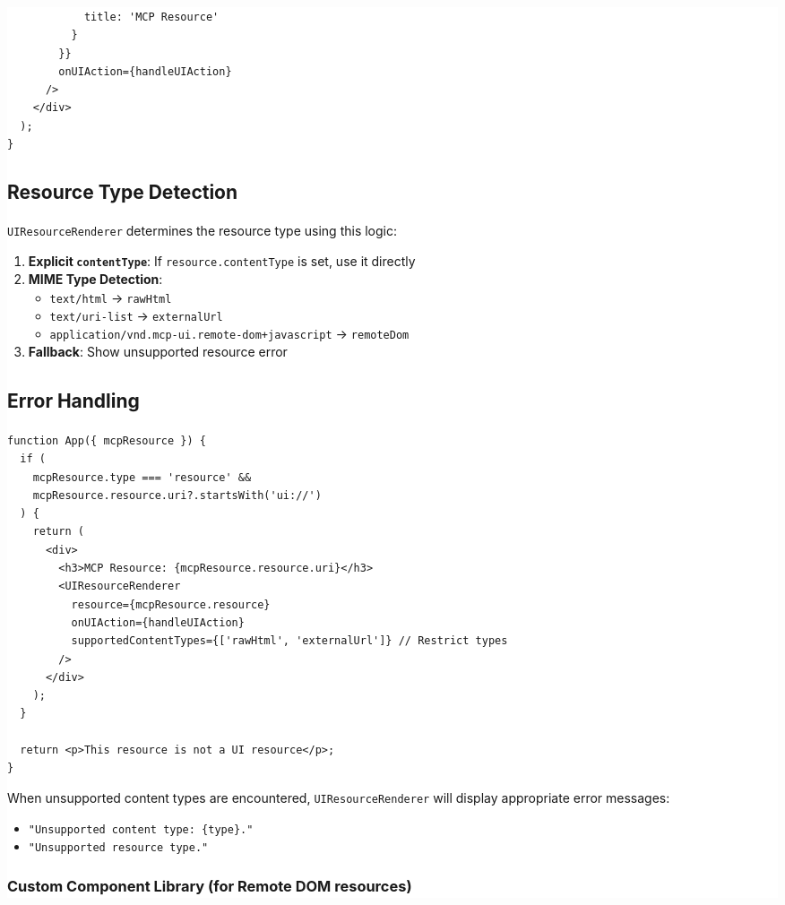 ```tsx
            title: 'MCP Resource'
          }
        }}
        onUIAction={handleUIAction}
      />
    </div>
  );
}
```

## Resource Type Detection

`UIResourceRenderer` determines the resource type using this logic:

1. **Explicit `contentType`**: If `resource.contentType` is set, use it directly
2. **MIME Type Detection**:
   - `text/html` → `rawHtml`
   - `text/uri-list` → `externalUrl`
   - `application/vnd.mcp-ui.remote-dom+javascript` → `remoteDom`
3. **Fallback**: Show unsupported resource error

## Error Handling

```tsx
function App({ mcpResource }) {
  if (
    mcpResource.type === 'resource' &&
    mcpResource.resource.uri?.startsWith('ui://')
  ) {
    return (
      <div>
        <h3>MCP Resource: {mcpResource.resource.uri}</h3>
        <UIResourceRenderer
          resource={mcpResource.resource}
          onUIAction={handleUIAction}
          supportedContentTypes={['rawHtml', 'externalUrl']} // Restrict types
        />
      </div>
    );
  }
  
  return <p>This resource is not a UI resource</p>;
}
```

When unsupported content types are encountered, `UIResourceRenderer` will display appropriate error messages:
- `"Unsupported content type: {type}."`
- `"Unsupported resource type."`

### Custom Component Library (for Remote DOM resources)
